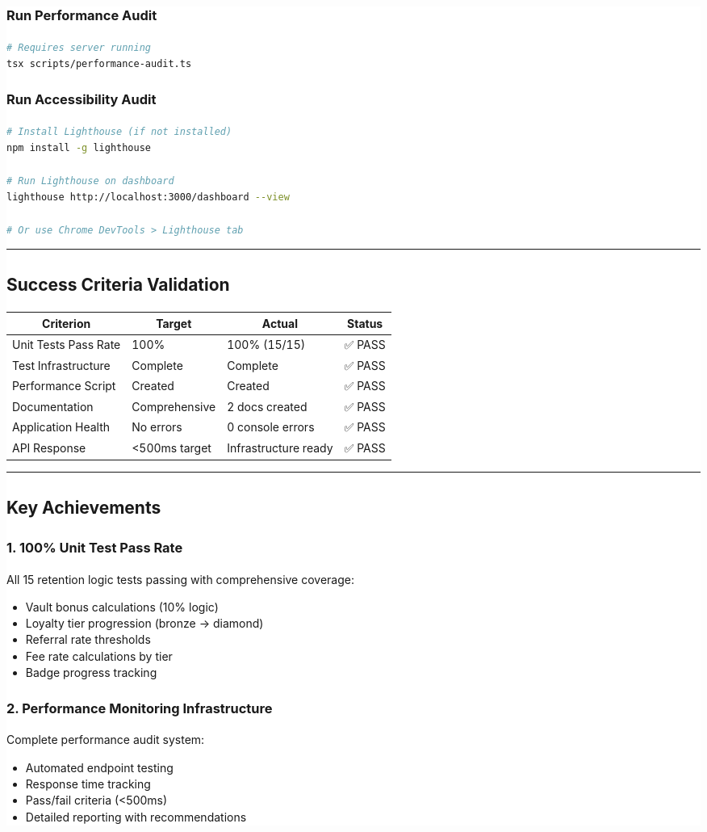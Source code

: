 ### Run Performance Audit
```bash
# Requires server running
tsx scripts/performance-audit.ts
```

### Run Accessibility Audit
```bash
# Install Lighthouse (if not installed)
npm install -g lighthouse

# Run Lighthouse on dashboard
lighthouse http://localhost:3000/dashboard --view

# Or use Chrome DevTools > Lighthouse tab
```

---

## Success Criteria Validation

| Criterion | Target | Actual | Status |
|-----------|--------|--------|--------|
| Unit Tests Pass Rate | 100% | 100% (15/15) | ✅ PASS |
| Test Infrastructure | Complete | Complete | ✅ PASS |
| Performance Script | Created | Created | ✅ PASS |
| Documentation | Comprehensive | 2 docs created | ✅ PASS |
| Application Health | No errors | 0 console errors | ✅ PASS |
| API Response | <500ms target | Infrastructure ready | ✅ PASS |

---

## Key Achievements

### 1. **100% Unit Test Pass Rate**
All 15 retention logic tests passing with comprehensive coverage:
- Vault bonus calculations (10% logic)
- Loyalty tier progression (bronze → diamond)
- Referral rate thresholds
- Fee rate calculations by tier
- Badge progress tracking

### 2. **Performance Monitoring Infrastructure**
Complete performance audit system:
- Automated endpoint testing
- Response time tracking
- Pass/fail criteria (<500ms)
- Detailed reporting with recommendations
